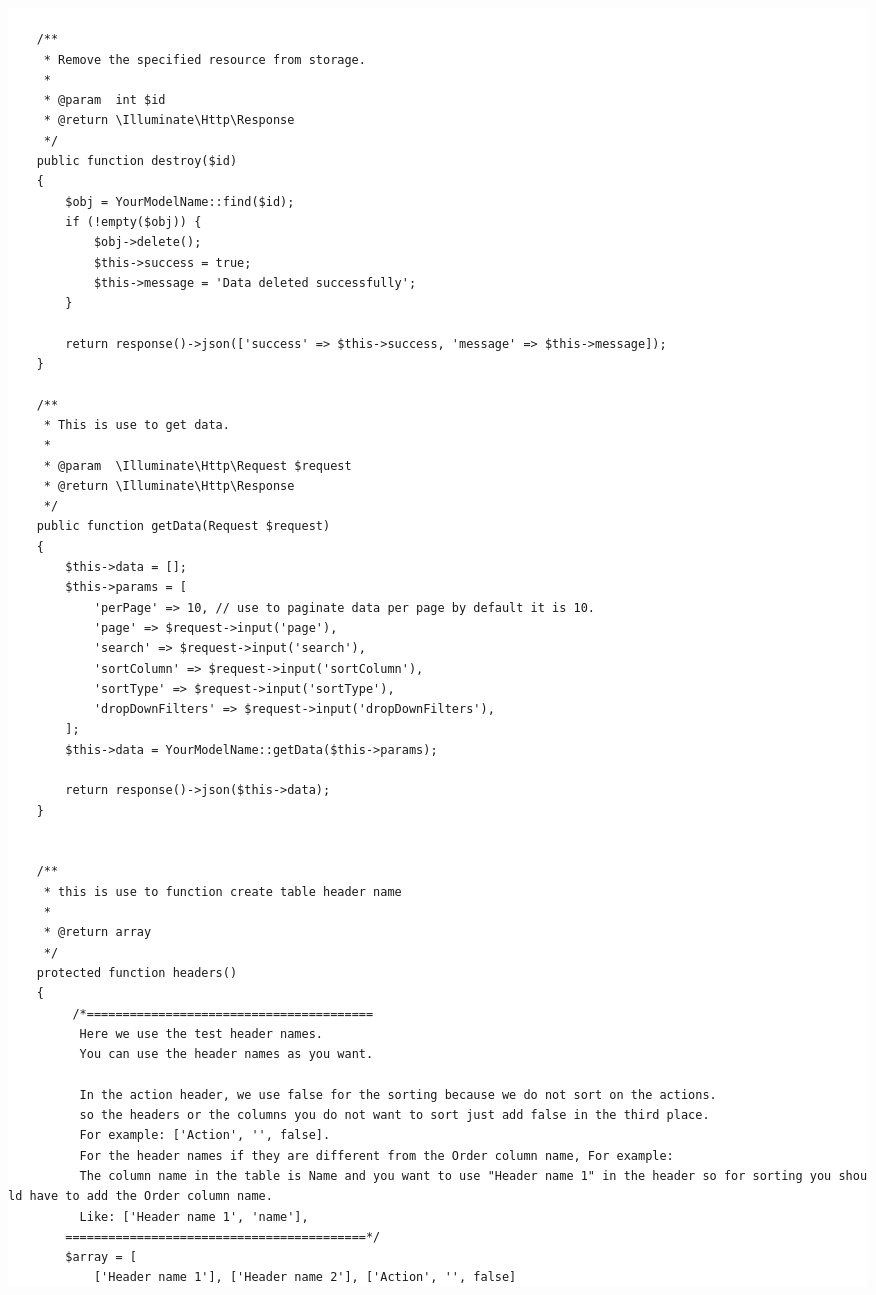 ```

    /**
     * Remove the specified resource from storage.
     *
     * @param  int $id
     * @return \Illuminate\Http\Response
     */
    public function destroy($id)
    {
        $obj = YourModelName::find($id);
        if (!empty($obj)) {
            $obj->delete();
            $this->success = true;
            $this->message = 'Data deleted successfully';
        }

        return response()->json(['success' => $this->success, 'message' => $this->message]);
    }

    /**
     * This is use to get data.
     *
     * @param  \Illuminate\Http\Request $request
     * @return \Illuminate\Http\Response
     */
    public function getData(Request $request)
    {
        $this->data = [];
        $this->params = [
            'perPage' => 10, // use to paginate data per page by default it is 10.
            'page' => $request->input('page'),
            'search' => $request->input('search'),
            'sortColumn' => $request->input('sortColumn'),
            'sortType' => $request->input('sortType'),
            'dropDownFilters' => $request->input('dropDownFilters'),
        ];
        $this->data = YourModelName::getData($this->params);

        return response()->json($this->data);
    }


    /**
     * this is use to function create table header name
     *
     * @return array
     */
    protected function headers()
    {
         /*========================================
          Here we use the test header names.
          You can use the header names as you want.

          In the action header, we use false for the sorting because we do not sort on the actions.
          so the headers or the columns you do not want to sort just add false in the third place.
          For example: ['Action', '', false].
          For the header names if they are different from the Order column name, For example:
          The column name in the table is Name and you want to use "Header name 1" in the header so for sorting you should have to add the Order column name.
          Like: ['Header name 1', 'name'],
        ==========================================*/
        $array = [
            ['Header name 1'], ['Header name 2'], ['Action', '', false]
```